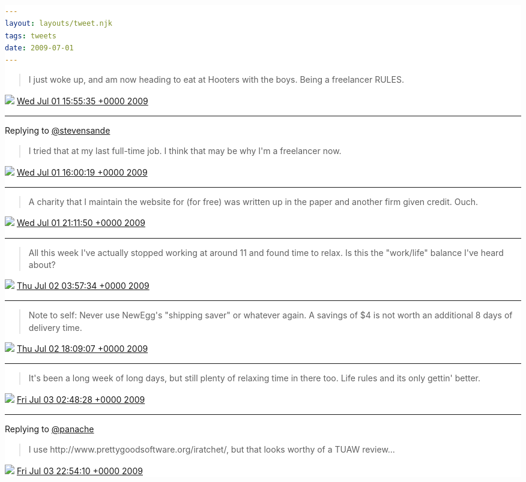 ```yaml
---
layout: layouts/tweet.njk
tags: tweets
date: 2009-07-01
---
```


> I just woke up, and am now heading to eat at Hooters with the boys\. Being a freelancer RULES\.

<img src="/img/tweet-media/tweet.ico" width="12" /> [Wed Jul 01 15:55:35 +0000 2009](https://twitter.com/timwasson/status/2421817635)

----

Replying to [@stevensande](https://twitter.com/@stevensande/status/2421834735)

> I tried that at my last full\-time job\. I think that may be why I'm a freelancer now\.

<img src="/img/tweet-media/tweet.ico" width="12" /> [Wed Jul 01 16:00:19 +0000 2009](https://twitter.com/timwasson/status/2421884285)

----

> A charity that I maintain the website for \(for free\) was written up in the paper and another firm given credit\. Ouch\.

<img src="/img/tweet-media/tweet.ico" width="12" /> [Wed Jul 01 21:11:50 +0000 2009](https://twitter.com/timwasson/status/2426262754)

----

> All this week I've actually stopped working at around 11 and found time to relax\. Is this the "work/life" balance I've heard about?

<img src="/img/tweet-media/tweet.ico" width="12" /> [Thu Jul 02 03:57:34 +0000 2009](https://twitter.com/timwasson/status/2431776484)

----

> Note to self: Never use NewEgg's "shipping saver" or whatever again\. A savings of $4 is not worth an additional 8 days of delivery time\.

<img src="/img/tweet-media/tweet.ico" width="12" /> [Thu Jul 02 18:09:07 +0000 2009](https://twitter.com/timwasson/status/2440734481)

----

> It's been a long week of long days, but still plenty of relaxing time in there too\. Life rules and its only gettin' better\.

<img src="/img/tweet-media/tweet.ico" width="12" /> [Fri Jul 03 02:48:28 +0000 2009](https://twitter.com/timwasson/status/2447833543)

----

Replying to [@panache](https://twitter.com/davidcaolo/status/2461169772)

> I use http://www\.prettygoodsoftware\.org/iratchet/, but that looks worthy of a TUAW review\.\.\.

<img src="/img/tweet-media/tweet.ico" width="12" /> [Fri Jul 03 22:54:10 +0000 2009](https://twitter.com/timwasson/status/2461229379)
